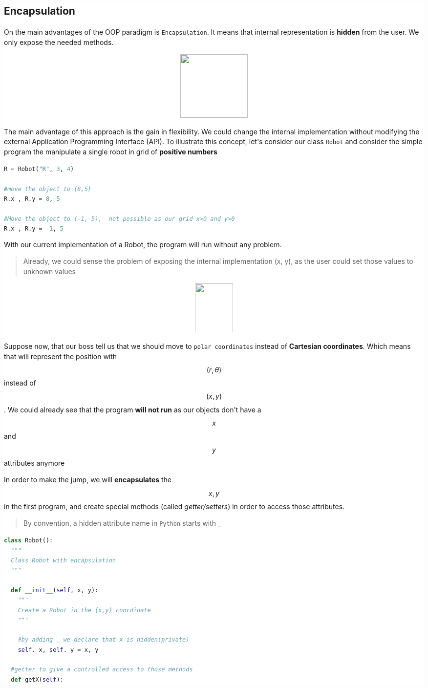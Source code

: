 ## Encapsulation ##
  <a name='Encapsulation'></a> 

On the main advantages of the OOP paradigm is `Encapsulation`. It means that
internal representation is **hidden** from the user. We only expose the needed
methods. 


<center>
<img src="/assets/ensapsulation.png" width="40%" height="130">      
</center>


The main advantage of this approach is the gain in flexibility. We could change
the internal implementation without modifying  the external Application
Programming Interface (API). To illustrate this concept, let's consider our
class `Robot` and consider the simple program the manipulate a single robot in
grid of **positive numbers**

```python
R = Robot("R", 3, 4)

#move the object to (8,5)
R.x , R.y = 8, 5

#Move the object to (-1, 5),  not possible as our grid x>0 and y>0
R.x , R.y = -1, 5
```

With our current implementation of a Robot, the program will run without any
problem. 

> Already, we could sense the problem of exposing the internal implementation (x,
y), as the user could set those values to unknown values


<center>
<img src="/assets/polar_coordinates.PNG" width="30%" height="100">      
</center>

Suppose now, that our boss tell us that we should move to `polar coordinates`
instead of **Cartesian coordinates**. Which means that will represent the
position with $$(r,\theta)$$ instead of $$(x,y)$$. We could already see that the
program **will not run** as our objects don't have a $$x$$ and $$y$$ attributes
anymore


In order to make the jump, we will **encapsulates** the $$x,y$$ in the first
program, and create special methods (called *getter/setters*) in order to access
those attributes.

> By convention, a hidden attribute name in `Python` starts with _

```python
class Robot():
  """
  Class Robot with encapsulation
  """

  def __init__(self, x, y):
    """
    Create a Robot in the (x,y) coordinate
    """

    #by adding _ we declare that x is hidden(private)
    self._x, self._y = x, y

  #getter to give a controlled access to those methods
  def getX(self):
```